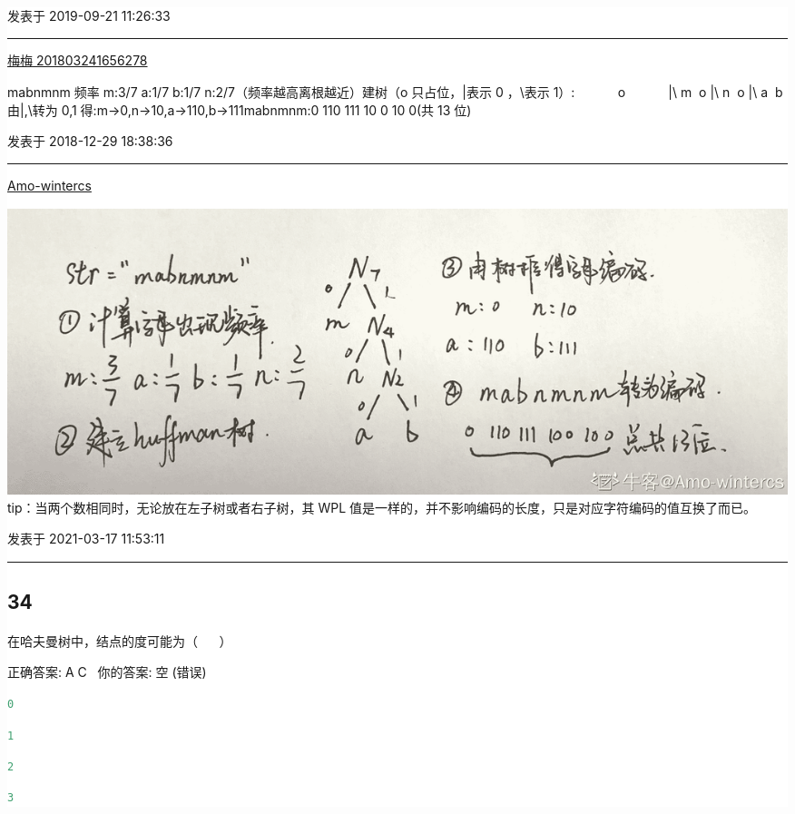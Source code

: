 发表于 2019-09-21 11:26:33

* * *

[梅梅 201803241656278](https://www.nowcoder.com/profile/1728579)

mabnmnm 频率 m:3/7 a:1/7 b:1/7 n:2/7（频率越高离根越近）建树（o 只占位，|表示 0 ，\表示 1）:            o            |\ m  o |\ n  o |\ a  b 由|,\转为 0,1 得:m->0,n->10,a->110,b->111mabnmnm:0 110 111 10 0 10 0(共 13 位)

发表于 2018-12-29 18:38:36

* * *

[Amo-wintercs](https://www.nowcoder.com/profile/444653760)

![](img/a34fc0ca5a7f7191535e2e2739064a7f.png)tip：当两个数相同时，无论放在左子树或者右子树，其 WPL 值是一样的，并不影响编码的长度，只是对应字符编码的值互换了而已。

发表于 2021-03-17 11:53:11

* * *

## 34

在哈夫曼树中，结点的度可能为（      ）

正确答案: A C   你的答案: 空 (错误)

```cpp
0
```

```cpp
1
```

```cpp
2
```

```cpp
3
```
